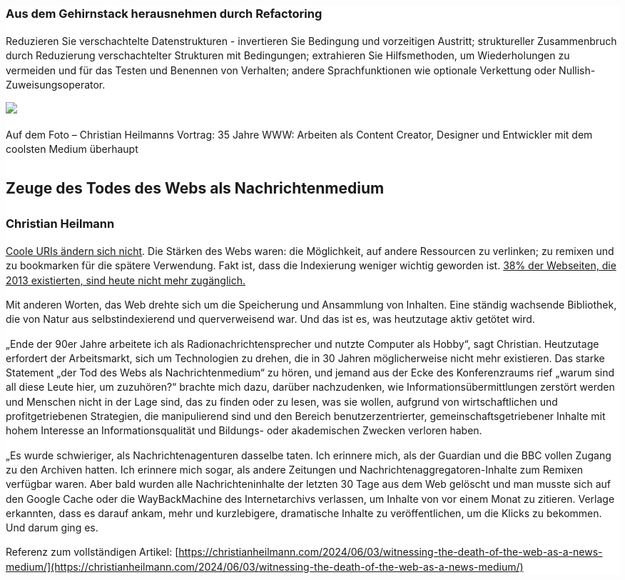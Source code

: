### Aus dem Gehirnstack herausnehmen durch Refactoring
Reduzieren Sie verschachtelte Datenstrukturen - invertieren Sie Bedingung und vorzeitigen Austritt; struktureller Zusammenbruch durch Reduzierung verschachtelter Strukturen mit Bedingungen; extrahieren Sie Hilfsmethoden, um Wiederholungen zu vermeiden und für das Testen und Benennen von Verhalten; andere Sprachfunktionen wie optionale Verkettung oder Nullish-Zuweisungsoperator.

![](https://images.prismic.io/syntia/ZnIUgZm069VX13H__IMG_20240615_124156.jpg?auto=format,compress?auto=compress,format)

Auf dem Foto – Christian Heilmanns Vortrag: 35 Jahre WWW: Arbeiten als Content
Creator, Designer und Entwickler mit dem coolsten Medium überhaupt

## Zeuge des Todes des Webs als Nachrichtenmedium

### Christian Heilmann

[Coole URIs ändern sich nicht](https://www.w3.org/Provider/Style/URI). Die
Stärken des Webs waren: die Möglichkeit, auf andere Ressourcen zu verlinken; zu
remixen und zu bookmarken für die spätere Verwendung. Fakt ist, dass die
Indexierung weniger wichtig geworden ist.
[38% der Webseiten, die 2013 existierten, sind heute nicht mehr zugänglich.](https://www.pewresearch.org/data-labs/2024/05/17/when-online-content-disappears/)

Mit anderen Worten, das Web drehte sich um die Speicherung und Ansammlung von
Inhalten. Eine ständig wachsende Bibliothek, die von Natur aus selbstindexierend
und querverweisend war. Und das ist es, was heutzutage aktiv getötet wird.

„Ende der 90er Jahre arbeitete ich als Radionachrichtensprecher und nutzte
Computer als Hobby“, sagt Christian. Heutzutage erfordert der Arbeitsmarkt, sich
um Technologien zu drehen, die in 30 Jahren möglicherweise nicht mehr
existieren. Das starke Statement „der Tod des Webs als Nachrichtenmedium“ zu
hören, und jemand aus der Ecke des Konferenzraums rief „warum sind all diese
Leute hier, um zuzuhören?“ brachte mich dazu, darüber nachzudenken, wie
Informationsübermittlungen zerstört werden und Menschen nicht in der Lage sind,
das zu finden oder zu lesen, was sie wollen, aufgrund von wirtschaftlichen und
profitgetriebenen Strategien, die manipulierend sind und den Bereich
benutzerzentrierter, gemeinschaftsgetriebener Inhalte mit hohem Interesse an
Informationsqualität und Bildungs- oder akademischen Zwecken verloren haben.

„Es wurde schwieriger, als Nachrichtenagenturen dasselbe taten. Ich erinnere
mich, als der Guardian und die BBC vollen Zugang zu den Archiven hatten. Ich
erinnere mich sogar, als andere Zeitungen und Nachrichtenaggregatoren-Inhalte
zum Remixen verfügbar waren. Aber bald wurden alle Nachrichteninhalte der
letzten 30 Tage aus dem Web gelöscht und man musste sich auf den Google Cache
oder die WayBackMachine des Internetarchivs verlassen, um Inhalte von vor einem
Monat zu zitieren. Verlage erkannten, dass es darauf ankam, mehr und
kurzlebigere, dramatische Inhalte zu veröffentlichen, um die Klicks zu bekommen.
Und darum ging es.

Referenz zum vollständigen Artikel:
[https://christianheilmann.com/2024/06/03/witnessing-the-death-of-the-web-as-a-news-medium/](https://christianheilmann.com/2024/06/03/witnessing-the-death-of-the-web-as-a-news-medium/)
